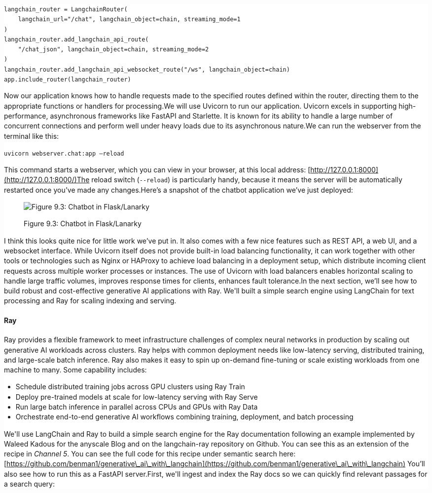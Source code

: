 ```
langchain_router = LangchainRouter(
    langchain_url="/chat", langchain_object=chain, streaming_mode=1
)
langchain_router.add_langchain_api_route(
    "/chat_json", langchain_object=chain, streaming_mode=2
)
langchain_router.add_langchain_api_websocket_route("/ws", langchain_object=chain)
app.include_router(langchain_router)
```

Now our application knows how to handle requests made to the specified routes defined within the router, directing them to the appropriate functions or handlers for processing.We will use Uvicorn to run our application. Uvicorn excels in supporting high-performance, asynchronous frameworks like FastAPI and Starlette. It is known for its ability to handle a large number of concurrent connections and perform well under heavy loads due to its asynchronous nature.We can run the webserver from the terminal like this:

```
uvicorn webserver.chat:app –reload
```

This command starts a webserver, which you can view in your browser, at this local address: [http://127.0.0.1:8000](http://127.0.0.1:8000/)The reload switch (`--reload`) is particularly handy, because it means the server will be automatically restarted once you’ve made any changes.Here’s a snapshot of the chatbot application we’ve just deployed:

<figure><img src="https://learning.oreilly.com/api/v2/epubs/urn:orm:book:9781835083468/files/media/file60.png" alt="Figure 9.3: Chatbot in Flask/Lanarky" height="1206" width="1214"><figcaption><p>Figure 9.3: Chatbot in Flask/Lanarky</p></figcaption></figure>

I think this looks quite nice for little work we’ve put in. It also comes with a few nice features such as REST API, a web UI, and a websocket interface. While Uvicorn itself does not provide built-in load balancing functionality, it can work together with other tools or technologies such as Nginx or HAProxy to achieve load balancing in a deployment setup, which distribute incoming client requests across multiple worker processes or instances. The use of Uvicorn with load balancers enables horizontal scaling to handle large traffic volumes, improves response times for clients, enhances fault tolerance.In the next section, we’ll see how to build robust and cost-effective generative AI applications with Ray. We'll built a simple search engine using LangChain for text processing and Ray for scaling indexing and serving.

#### Ray

Ray provides a flexible framework to meet infrastructure challenges of complex neural networks in production by scaling out generative AI workloads across clusters. Ray helps with common deployment needs like low-latency serving, distributed training, and large-scale batch inference. Ray also makes it easy to spin up on-demand fine-tuning or scale existing workloads from one machine to many. Some capability includes:

* Schedule distributed training jobs across GPU clusters using Ray Train
* Deploy pre-trained models at scale for low-latency serving with Ray Serve
* Run large batch inference in parallel across CPUs and GPUs with Ray Data
* Orchestrate end-to-end generative AI workflows combining training, deployment, and batch processing

We'll use LangChain and Ray to build a simple search engine for the Ray documentation following an example implemented by Waleed Kadous for the anyscale Blog and on the langchain-ray repository on Github. You can see this as an extension of the recipe in _Channel 5_. You can see the full code for this recipe under semantic search here: [https://github.com/benman1/generative\_ai\_with\_langchain](https://github.com/benman1/generative\_ai\_with\_langchain) You’ll also see how to run this as a FastAPI server.First, we'll ingest and index the Ray docs so we can quickly find relevant passages for a search query:
